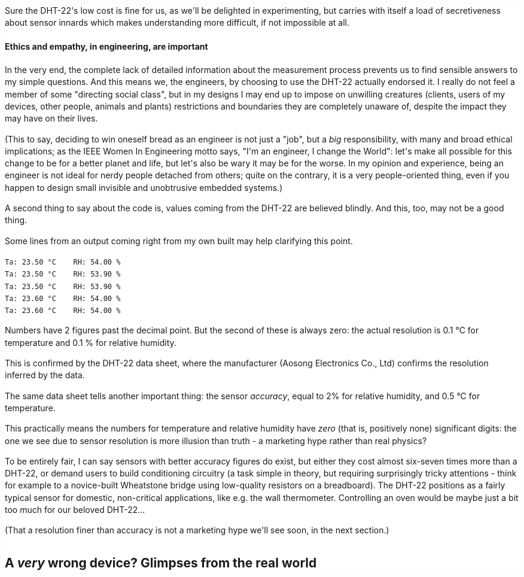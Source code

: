 Sure the DHT-22's low cost is fine for us, as we'll be delighted in experimenting, but carries with itself a load of secretiveness about sensor innards which makes understanding more difficult, if not impossible at all.

#### Ethics and empathy, in engineering, are important

In the very end, the complete lack of detailed information about the measurement process prevents us to find sensible answers to my simple questions. And this means we, the engineers, by choosing to use the DHT-22 actually endorsed it. I really do not feel a member of some "directing social class", but in my designs I may end up to impose on unwilling creatures (clients, users of my devices, other people, animals and plants) restrictions and boundaries they are completely unaware of, despite the impact they may have on their lives.

(This to say, deciding to win oneself bread as an engineer is not just a "job", but a _big_ responsibility, with many and broad ethical implications; as the IEEE Women In Engineering motto says, "I'm an engineer, I change the World": let's make all possible for this change to be for a better planet and life, but let's also be wary it may be for the worse. In my opinion and experience, being an engineer is not ideal for nerdy people detached from others; quite on the contrary, it is a very people-oriented thing, even if you happen to design small invisible and unobtrusive embedded systems.)

A second thing to say about the code is, values coming from the DHT-22 are believed blindly. And this, too, may not be a good thing.

Some lines from an output coming right from my own built may help clarifying this point.

```
Ta: 23.50 °C    RH: 54.00 %
Ta: 23.50 °C    RH: 53.90 %
Ta: 23.50 °C    RH: 53.90 %
Ta: 23.60 °C    RH: 54.00 %
Ta: 23.60 °C    RH: 54.00 %
```

Numbers have 2 figures past the decimal point. But the second of these is always zero: the actual resolution is 0.1 °C for temperature and 0.1 % for relative humidity.

This is confirmed by the DHT-22 data sheet, where the manufacturer (Aosong Electronics Co., Ltd) confirms the resolution inferred by the data.

The same data sheet tells another important thing: the sensor _accuracy_, equal to 2% for relative humidity, and 0.5 °C for temperature.

This practically means the numbers for temperature and relative humidity have _zero_ (that is, positively none) significant digits: the one we see due to sensor resolution is more illusion than truth - a marketing hype rather than real physics?

To be entirely fair, I can say sensors with better accuracy figures do exist, but either they cost almost six-seven times more than a DHT-22, or demand users to build conditioning circuitry (a task simple in theory, but requiring surprisingly tricky attentions - think for example to a novice-built Wheatstone bridge using low-quality resistors on a breadboard). The DHT-22 positions as a fairly typical sensor for domestic, non-critical applications, like e.g. the wall thermometer. Controlling an oven would be maybe just a bit too much for our beloved DHT-22...

(That a resolution finer than accuracy is not a marketing hype we'll see soon, in the next section.)

## A _very_ wrong device? Glimpses from the real world

